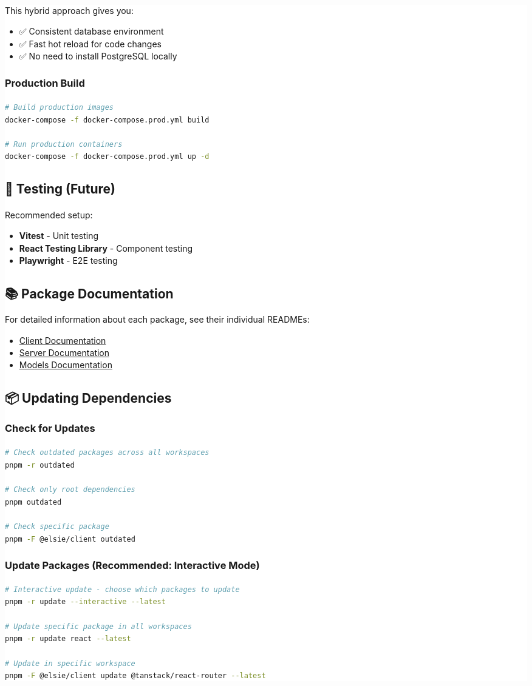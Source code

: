 This hybrid approach gives you:
- ✅ Consistent database environment
- ✅ Fast hot reload for code changes
- ✅ No need to install PostgreSQL locally

### Production Build

```bash
# Build production images
docker-compose -f docker-compose.prod.yml build

# Run production containers
docker-compose -f docker-compose.prod.yml up -d
```

## 🧪 Testing (Future)

Recommended setup:
- **Vitest** - Unit testing
- **React Testing Library** - Component testing
- **Playwright** - E2E testing

## 📚 Package Documentation

For detailed information about each package, see their individual READMEs:

- [Client Documentation](./packages/client/README.md)
- [Server Documentation](./packages/server/README.md)
- [Models Documentation](./packages/models/README.md)

## 📦 Updating Dependencies

### Check for Updates

```bash
# Check outdated packages across all workspaces
pnpm -r outdated

# Check only root dependencies
pnpm outdated

# Check specific package
pnpm -F @elsie/client outdated
```

### Update Packages (Recommended: Interactive Mode)

```bash
# Interactive update - choose which packages to update
pnpm -r update --interactive --latest

# Update specific package in all workspaces
pnpm -r update react --latest

# Update in specific workspace
pnpm -F @elsie/client update @tanstack/react-router --latest
```
